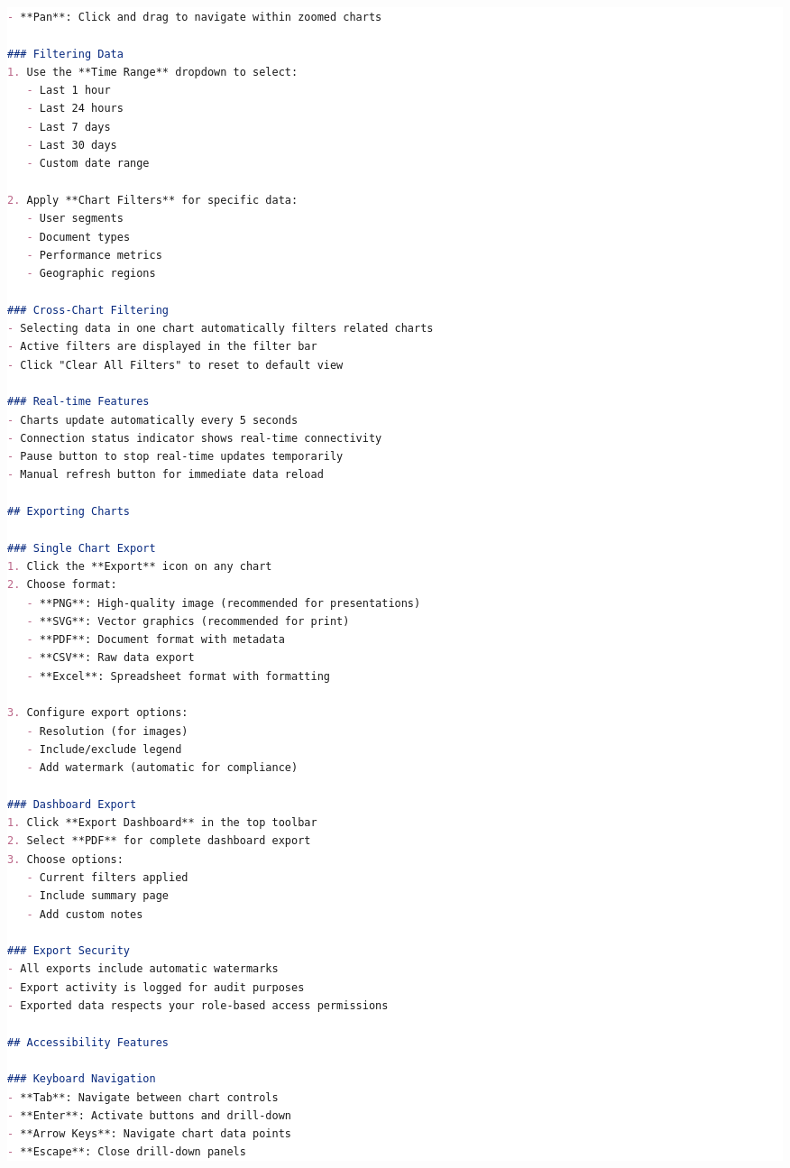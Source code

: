 ```markdown
- **Pan**: Click and drag to navigate within zoomed charts

### Filtering Data
1. Use the **Time Range** dropdown to select:
   - Last 1 hour
   - Last 24 hours
   - Last 7 days
   - Last 30 days
   - Custom date range

2. Apply **Chart Filters** for specific data:
   - User segments
   - Document types
   - Performance metrics
   - Geographic regions

### Cross-Chart Filtering
- Selecting data in one chart automatically filters related charts
- Active filters are displayed in the filter bar
- Click "Clear All Filters" to reset to default view

### Real-time Features
- Charts update automatically every 5 seconds
- Connection status indicator shows real-time connectivity
- Pause button to stop real-time updates temporarily
- Manual refresh button for immediate data reload

## Exporting Charts

### Single Chart Export
1. Click the **Export** icon on any chart
2. Choose format:
   - **PNG**: High-quality image (recommended for presentations)
   - **SVG**: Vector graphics (recommended for print)
   - **PDF**: Document format with metadata
   - **CSV**: Raw data export
   - **Excel**: Spreadsheet format with formatting

3. Configure export options:
   - Resolution (for images)
   - Include/exclude legend
   - Add watermark (automatic for compliance)

### Dashboard Export
1. Click **Export Dashboard** in the top toolbar
2. Select **PDF** for complete dashboard export
3. Choose options:
   - Current filters applied
   - Include summary page
   - Add custom notes

### Export Security
- All exports include automatic watermarks
- Export activity is logged for audit purposes
- Exported data respects your role-based access permissions

## Accessibility Features

### Keyboard Navigation
- **Tab**: Navigate between chart controls
- **Enter**: Activate buttons and drill-down
- **Arrow Keys**: Navigate chart data points
- **Escape**: Close drill-down panels
```
